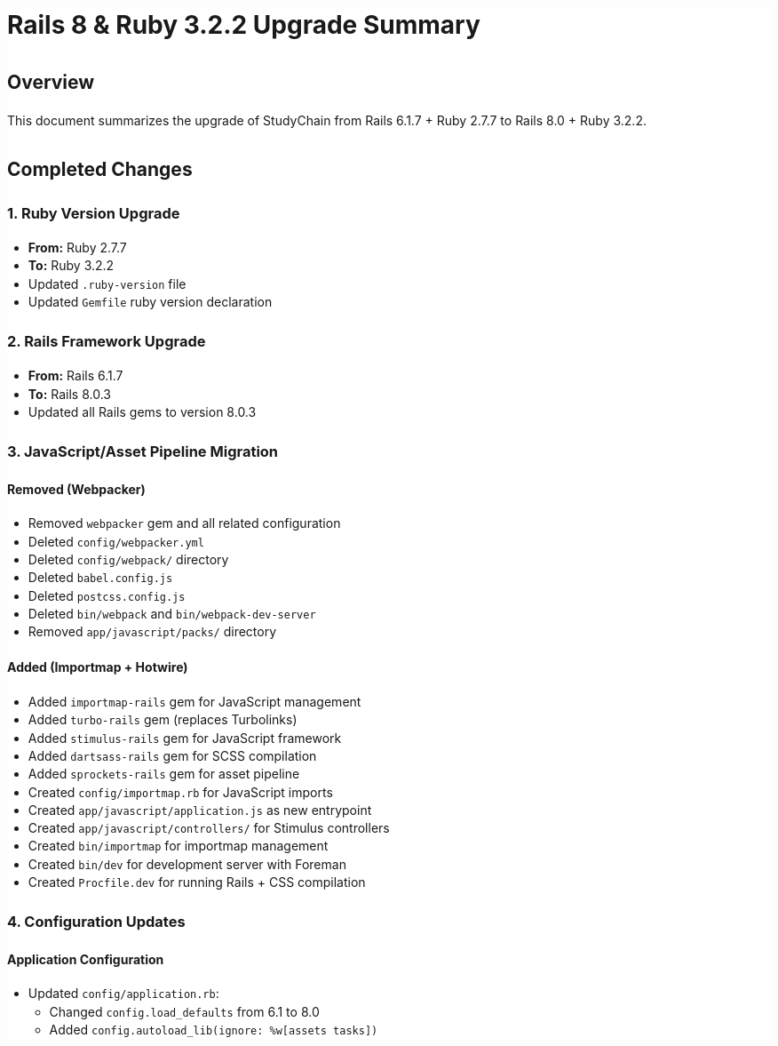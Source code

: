# Rails 8 & Ruby 3.2.2 Upgrade Summary

## Overview
This document summarizes the upgrade of StudyChain from Rails 6.1.7 + Ruby 2.7.7 to Rails 8.0 + Ruby 3.2.2.

## Completed Changes

### 1. Ruby Version Upgrade
- **From:** Ruby 2.7.7
- **To:** Ruby 3.2.2
- Updated `.ruby-version` file
- Updated `Gemfile` ruby version declaration

### 2. Rails Framework Upgrade
- **From:** Rails 6.1.7
- **To:** Rails 8.0.3
- Updated all Rails gems to version 8.0.3

### 3. JavaScript/Asset Pipeline Migration
#### Removed (Webpacker)
- Removed `webpacker` gem and all related configuration
- Deleted `config/webpacker.yml`
- Deleted `config/webpack/` directory
- Deleted `babel.config.js`
- Deleted `postcss.config.js`
- Deleted `bin/webpack` and `bin/webpack-dev-server`
- Removed `app/javascript/packs/` directory

#### Added (Importmap + Hotwire)
- Added `importmap-rails` gem for JavaScript management
- Added `turbo-rails` gem (replaces Turbolinks)
- Added `stimulus-rails` gem for JavaScript framework
- Added `dartsass-rails` gem for SCSS compilation
- Added `sprockets-rails` gem for asset pipeline
- Created `config/importmap.rb` for JavaScript imports
- Created `app/javascript/application.js` as new entrypoint
- Created `app/javascript/controllers/` for Stimulus controllers
- Created `bin/importmap` for importmap management
- Created `bin/dev` for development server with Foreman
- Created `Procfile.dev` for running Rails + CSS compilation

### 4. Configuration Updates

#### Application Configuration
- Updated `config/application.rb`:
  - Changed `config.load_defaults` from 6.1 to 8.0
  - Added `config.autoload_lib(ignore: %w[assets tasks])`

